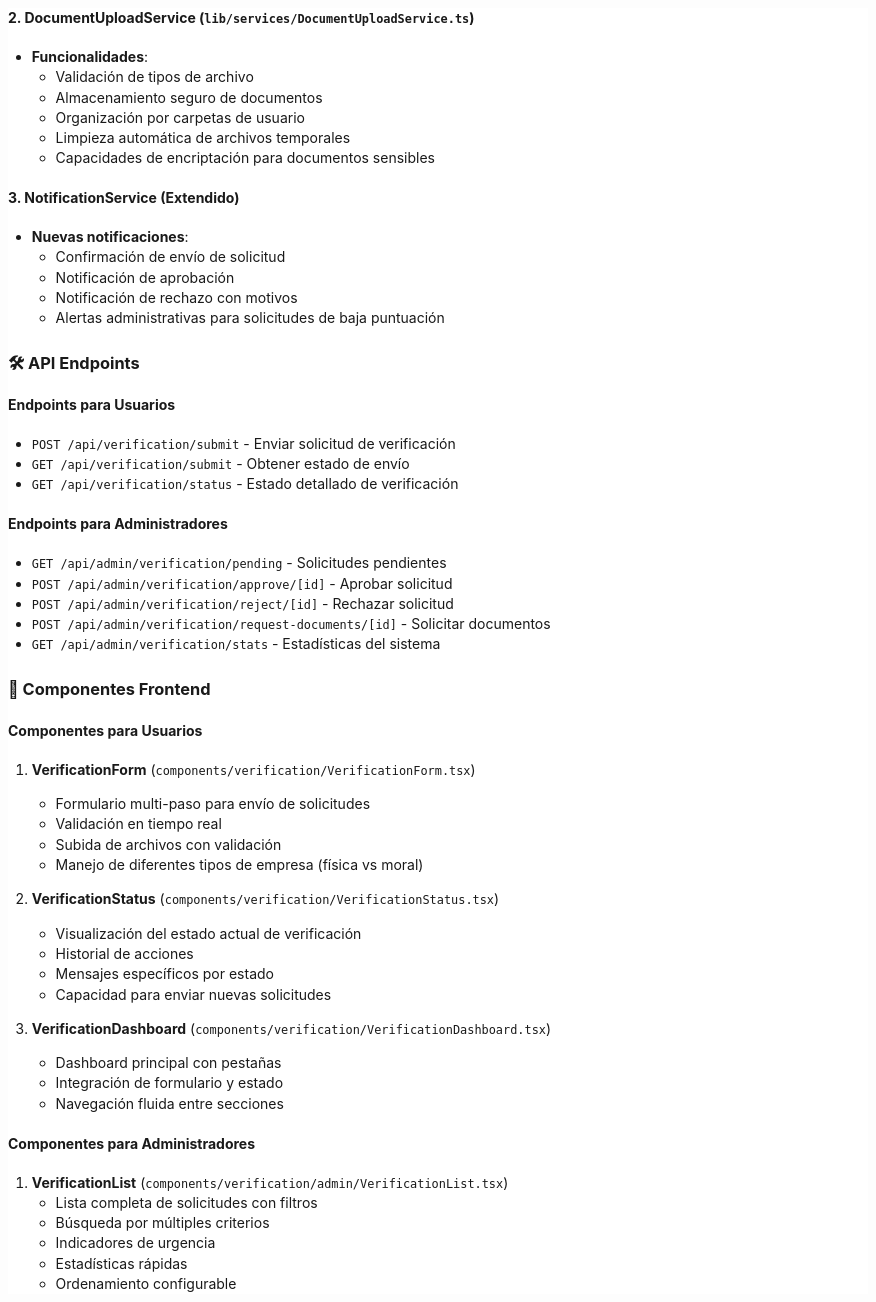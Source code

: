 #### 2. DocumentUploadService (`lib/services/DocumentUploadService.ts`)
- **Funcionalidades**:
  - Validación de tipos de archivo
  - Almacenamiento seguro de documentos
  - Organización por carpetas de usuario
  - Limpieza automática de archivos temporales
  - Capacidades de encriptación para documentos sensibles

#### 3. NotificationService (Extendido)
- **Nuevas notificaciones**:
  - Confirmación de envío de solicitud
  - Notificación de aprobación
  - Notificación de rechazo con motivos
  - Alertas administrativas para solicitudes de baja puntuación

### 🛠 API Endpoints

#### Endpoints para Usuarios
- `POST /api/verification/submit` - Enviar solicitud de verificación
- `GET /api/verification/submit` - Obtener estado de envío
- `GET /api/verification/status` - Estado detallado de verificación

#### Endpoints para Administradores
- `GET /api/admin/verification/pending` - Solicitudes pendientes
- `POST /api/admin/verification/approve/[id]` - Aprobar solicitud
- `POST /api/admin/verification/reject/[id]` - Rechazar solicitud
- `POST /api/admin/verification/request-documents/[id]` - Solicitar documentos
- `GET /api/admin/verification/stats` - Estadísticas del sistema

### 🎨 Componentes Frontend

#### Componentes para Usuarios
1. **VerificationForm** (`components/verification/VerificationForm.tsx`)
   - Formulario multi-paso para envío de solicitudes
   - Validación en tiempo real
   - Subida de archivos con validación
   - Manejo de diferentes tipos de empresa (física vs moral)

2. **VerificationStatus** (`components/verification/VerificationStatus.tsx`)
   - Visualización del estado actual de verificación
   - Historial de acciones
   - Mensajes específicos por estado
   - Capacidad para enviar nuevas solicitudes

3. **VerificationDashboard** (`components/verification/VerificationDashboard.tsx`)
   - Dashboard principal con pestañas
   - Integración de formulario y estado
   - Navegación fluida entre secciones

#### Componentes para Administradores
1. **VerificationList** (`components/verification/admin/VerificationList.tsx`)
   - Lista completa de solicitudes con filtros
   - Búsqueda por múltiples criterios
   - Indicadores de urgencia
   - Estadísticas rápidas
   - Ordenamiento configurable
